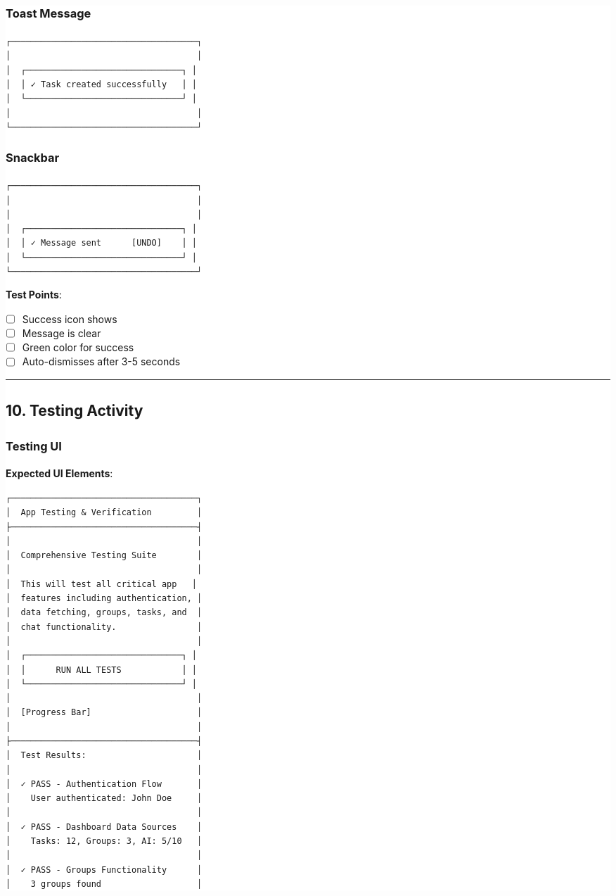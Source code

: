### Toast Message
```
┌─────────────────────────────────────┐
│                                     │
│  ┌───────────────────────────────┐ │
│  │ ✓ Task created successfully   │ │
│  └───────────────────────────────┘ │
│                                     │
└─────────────────────────────────────┘
```

### Snackbar
```
┌─────────────────────────────────────┐
│                                     │
│                                     │
│  ┌───────────────────────────────┐ │
│  │ ✓ Message sent      [UNDO]    │ │
│  └───────────────────────────────┘ │
└─────────────────────────────────────┘
```

**Test Points**:
- [ ] Success icon shows
- [ ] Message is clear
- [ ] Green color for success
- [ ] Auto-dismisses after 3-5 seconds

---

## 10. Testing Activity

### Testing UI
**Expected UI Elements**:
```
┌─────────────────────────────────────┐
│  App Testing & Verification         │
├─────────────────────────────────────┤
│                                     │
│  Comprehensive Testing Suite        │
│                                     │
│  This will test all critical app   │
│  features including authentication, │
│  data fetching, groups, tasks, and  │
│  chat functionality.                │
│                                     │
│  ┌───────────────────────────────┐ │
│  │      RUN ALL TESTS            │ │
│  └───────────────────────────────┘ │
│                                     │
│  [Progress Bar]                     │
│                                     │
├─────────────────────────────────────┤
│  Test Results:                      │
│                                     │
│  ✓ PASS - Authentication Flow       │
│    User authenticated: John Doe     │
│                                     │
│  ✓ PASS - Dashboard Data Sources    │
│    Tasks: 12, Groups: 3, AI: 5/10   │
│                                     │
│  ✓ PASS - Groups Functionality      │
│    3 groups found                   │
```